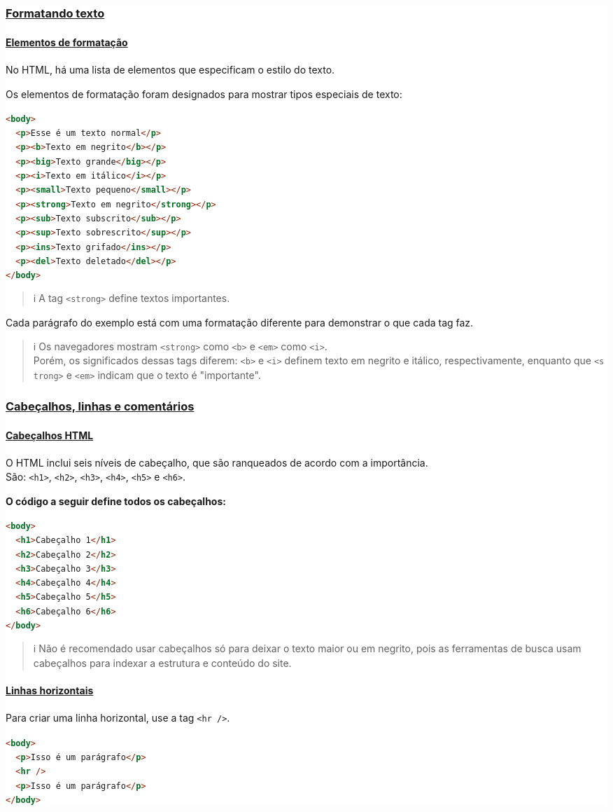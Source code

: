 ### [Formatando texto](#índice)
#### [Elementos de formatação](#índice)
No HTML, há uma lista de elementos que especificam o estilo do texto.

Os elementos de formatação foram designados para mostrar tipos especiais de texto:

```html
<body>
  <p>Esse é um texto normal</p>
  <p><b>Texto em negrito</b></p>
  <p><big>Texto grande</big></p>
  <p><i>Texto em itálico</i></p>
  <p><small>Texto pequeno</small></p>
  <p><strong>Texto em negrito</strong></p>
  <p><sub>Texto subscrito</sub></p>
  <p><sup>Texto sobrescrito</sup></p>
  <p><ins>Texto grifado</ins></p>
  <p><del>Texto deletado</del></p>
</body>
```

> :information_source: A tag `<strong>` define textos importantes.

Cada parágrafo do exemplo está com uma formatação diferente para demonstrar o que cada tag faz.

> :information_source: Os navegadores mostram `<strong>` como `<b>` e `<em>` como `<i>`.<br>
Porém, os significados dessas tags diferem: `<b>` e `<i>` definem texto em negrito e itálico, respectivamente, enquanto que `<strong>` e `<em>` indicam que o texto é "importante". 

### [Cabeçalhos, linhas e comentários](#índice)
#### [Cabeçalhos HTML](#índice)
O HTML inclui seis níveis de cabeçalho, que são ranqueados de acordo com a importância.<br>
São: `<h1>`, `<h2>`, `<h3>`, `<h4>`, `<h5>` e `<h6>`.

__O código a seguir define todos os cabeçalhos:__

```html
<body>
  <h1>Cabeçalho 1</h1>
  <h2>Cabeçalho 2</h2>
  <h3>Cabeçalho 3</h3>
  <h4>Cabeçalho 4</h4>
  <h5>Cabeçalho 5</h5>
  <h6>Cabeçalho 6</h6>
</body>
```

> :information_source: Não é recomendado usar cabeçalhos só para deixar o texto maior ou em negrito, pois as ferramentas de busca usam cabeçalhos para indexar a estrutura e conteúdo do site.

#### [Linhas horizontais](#índice)
Para criar uma linha horizontal, use a tag `<hr />`.

```html
<body>
  <p>Isso é um parágrafo</p>
  <hr />
  <p>Isso é um parágrafo</p>
</body>
```
